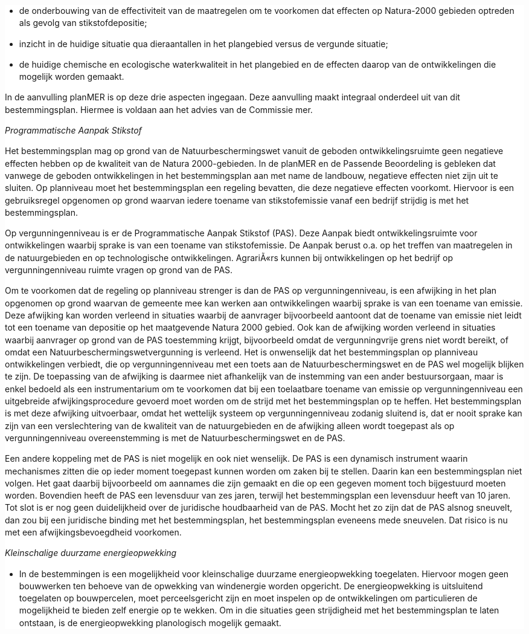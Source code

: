 * de onderbouwing van de effectiviteit van de maatregelen om te voorkomen dat effecten op Natura\-2000 gebieden optreden als gevolg van stikstofdepositie;

* inzicht in de huidige situatie qua dieraantallen in het plangebied versus de vergunde situatie;

* de huidige chemische en ecologische waterkwaliteit in het plangebied en de effecten daarop van de ontwikkelingen die mogelijk worden gemaakt.

In de aanvulling planMER is op deze drie aspecten ingegaan. Deze aanvulling maakt integraal onderdeel uit van dit bestemmingsplan. Hiermee is voldaan aan het advies van de Commissie mer.

*Programmatische Aanpak Stikstof*

Het bestemmingsplan mag op grond van de Natuurbeschermingswet vanuit de geboden ontwikkelingsruimte geen negatieve effecten hebben op de kwaliteit van de Natura 2000\-gebieden. In de planMER en de Passende Beoordeling is gebleken dat vanwege de geboden ontwikkelingen in het bestemmingsplan aan met name de landbouw, negatieve effecten niet zijn uit te sluiten. Op planniveau moet het bestemmingsplan een regeling bevatten, die deze negatieve effecten voorkomt. Hiervoor is een gebruiksregel opgenomen op grond waarvan iedere toename van stikstofemissie vanaf een bedrijf strijdig is met het bestemmingsplan.

Op vergunningenniveau is er de Programmatische Aanpak Stikstof (PAS). Deze Aanpak biedt ontwikkelingsruimte voor ontwikkelingen waarbij sprake is van een toename van stikstofemissie. De Aanpak berust o.a. op het treffen van maatregelen in de natuurgebieden en op technologische ontwikkelingen. AgrariÃ«rs kunnen bij ontwikkelingen op het bedrijf op vergunningenniveau ruimte vragen op grond van de PAS.

Om te voorkomen dat de regeling op planniveau strenger is dan de PAS op vergunningenniveau, is een afwijking in het plan opgenomen op grond waarvan de gemeente mee kan werken aan ontwikkelingen waarbij sprake is van een toename van emissie. Deze afwijking kan worden verleend in situaties waarbij de aanvrager bijvoorbeeld aantoont dat de toename van emissie niet leidt tot een toename van depositie op het maatgevende Natura 2000 gebied. Ook kan de afwijking worden verleend in situaties waarbij aanvrager op grond van de PAS toestemming krijgt, bijvoorbeeld omdat de vergunningvrije grens niet wordt bereikt, of omdat een Natuurbeschermingswetvergunning is verleend. Het is onwenselijk dat het bestemmingsplan op planniveau ontwikkelingen verbiedt, die op vergunningenniveau met een toets aan de Natuurbeschermingswet en de PAS wel mogelijk blijken te zijn. De toepassing van de afwijking is daarmee niet afhankelijk van de instemming van een ander bestuursorgaan, maar is enkel bedoeld als een instrumentarium om te voorkomen dat bij een toelaatbare toename van emissie op vergunningenniveau een uitgebreide afwijkingsprocedure gevoerd moet worden om de strijd met het bestemmingsplan op te heffen. Het bestemmingsplan is met deze afwijking uitvoerbaar, omdat het wettelijk systeem op vergunningenniveau zodanig sluitend is, dat er nooit sprake kan zijn van een verslechtering van de kwaliteit van de natuurgebieden en de afwijking alleen wordt toegepast als op vergunningenniveau overeenstemming is met de Natuurbeschermingswet en de PAS.

Een andere koppeling met de PAS is niet mogelijk en ook niet wenselijk. De PAS is een dynamisch instrument waarin mechanismes zitten die op ieder moment toegepast kunnen worden om zaken bij te stellen. Daarin kan een bestemmingsplan niet volgen. Het gaat daarbij bijvoorbeeld om aannames die zijn gemaakt en die op een gegeven moment toch bijgestuurd moeten worden. Bovendien heeft de PAS een levensduur van zes jaren, terwijl het bestemmingsplan een levensduur heeft van 10 jaren. Tot slot is er nog geen duidelijkheid over de juridische houdbaarheid van de PAS. Mocht het zo zijn dat de PAS alsnog sneuvelt, dan zou bij een juridische binding met het bestemmingsplan, het bestemmingsplan eveneens mede sneuvelen. Dat risico is nu met een afwijkingsbevoegdheid voorkomen.

*Kleinschalige duurzame energieopwekking*

* In de bestemmingen is een mogelijkheid voor kleinschalige duurzame energieopwekking toegelaten. Hiervoor mogen geen bouwwerken ten behoeve van de opwekking van windenergie worden opgericht. De energieopwekking is uitsluitend toegelaten op bouwpercelen, moet perceelsgericht zijn en moet inspelen op de ontwikkelingen om particulieren de mogelijkheid te bieden zelf energie op te wekken. Om in die situaties geen strijdigheid met het bestemmingsplan te laten ontstaan, is de energieopwekking planologisch mogelijk gemaakt.
